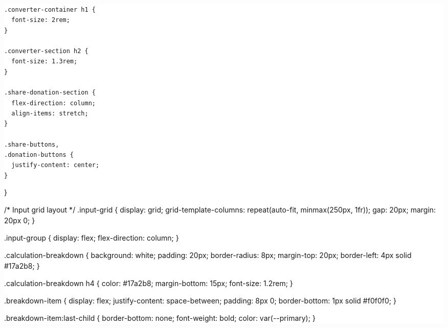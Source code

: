     .converter-container h1 {
      font-size: 2rem;
    }

    .converter-section h2 {
      font-size: 1.3rem;
    }

    .share-donation-section {
      flex-direction: column;
      align-items: stretch;
    }

    .share-buttons,
    .donation-buttons {
      justify-content: center;
    }
  }

  /* Input grid layout */
  .input-grid {
    display: grid;
    grid-template-columns: repeat(auto-fit, minmax(250px, 1fr));
    gap: 20px;
    margin: 20px 0;
  }

  .input-group {
    display: flex;
    flex-direction: column;
  }

  .calculation-breakdown {
    background: white;
    padding: 20px;
    border-radius: 8px;
    margin-top: 20px;
    border-left: 4px solid #17a2b8;
  }

  .calculation-breakdown h4 {
    color: #17a2b8;
    margin-bottom: 15px;
    font-size: 1.2rem;
  }

  .breakdown-item {
    display: flex;
    justify-content: space-between;
    padding: 8px 0;
    border-bottom: 1px solid #f0f0f0;
  }

  .breakdown-item:last-child {
    border-bottom: none;
    font-weight: bold;
    color: var(--primary);
  }
